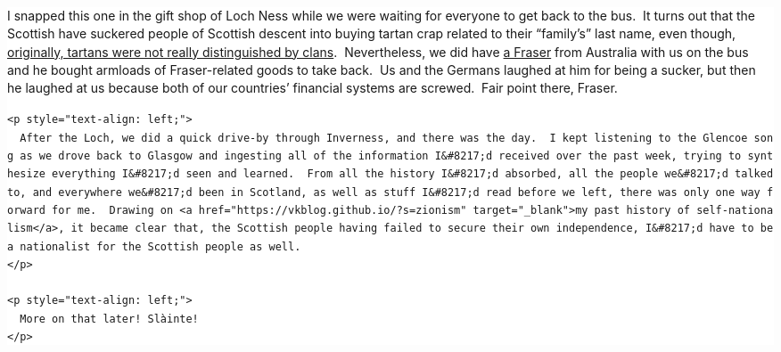   <p style="text-align: left;">
    <p style="text-align: left;">
      I snapped this one in the gift shop of Loch Ness while we were waiting for everyone to get back to the bus.  It turns out that the Scottish have suckered people of Scottish descent into buying tartan crap related to their &#8220;family&#8217;s&#8221; last name, even though, <a href="http://en.wikipedia.org/wiki/Tartan#Royal_patronage_and_the_tartan_craze" target="_blank">originally, tartans were not really distinguished by clans</a>.  Nevertheless, we did have <a href="http://en.wikipedia.org/wiki/Clan_Fraser" target="_blank">a Fraser</a> from Australia with us on the bus and he bought armloads of Fraser-related goods to take back.  Us and the Germans laughed at him for being a sucker, but then he laughed at us because both of our countries&#8217; financial systems are screwed.  Fair point there, Fraser.
    </p>
    
    <p style="text-align: left;">
      After the Loch, we did a quick drive-by through Inverness, and there was the day.  I kept listening to the Glencoe song as we drove back to Glasgow and ingesting all of the information I&#8217;d received over the past week, trying to synthesize everything I&#8217;d seen and learned.  From all the history I&#8217;d absorbed, all the people we&#8217;d talked to, and everywhere we&#8217;d been in Scotland, as well as stuff I&#8217;d read before we left, there was only one way forward for me.  Drawing on <a href="https://vkblog.github.io/?s=zionism" target="_blank">my past history of self-nationalism</a>, it became clear that, the Scottish people having failed to secure their own independence, I&#8217;d have to be a nationalist for the Scottish people as well.
    </p>
    
    <p style="text-align: left;">
      More on that later! Slàinte!
    </p>